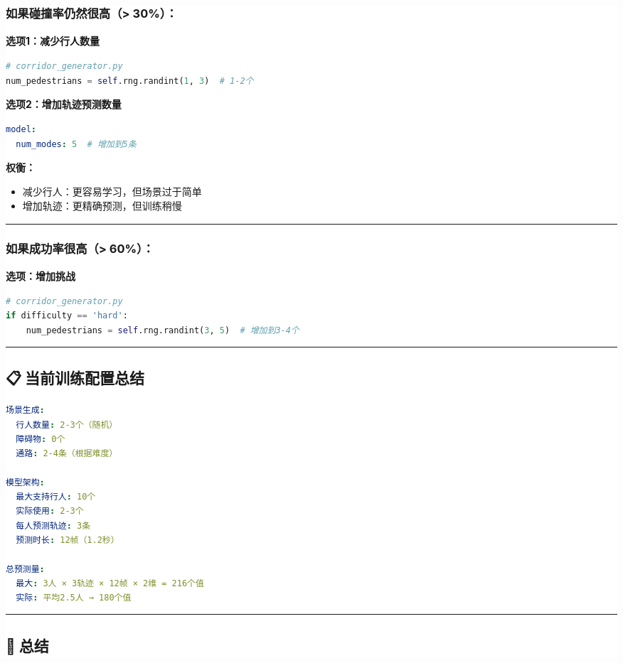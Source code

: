 ### **如果碰撞率仍然很高（> 30%）：**

**选项1：减少行人数量**
```python
# corridor_generator.py
num_pedestrians = self.rng.randint(1, 3)  # 1-2个
```

**选项2：增加轨迹预测数量**
```yaml
model:
  num_modes: 5  # 增加到5条
```

**权衡：**
- 减少行人：更容易学习，但场景过于简单
- 增加轨迹：更精确预测，但训练稍慢

---

### **如果成功率很高（> 60%）：**

**选项：增加挑战**
```python
# corridor_generator.py
if difficulty == 'hard':
    num_pedestrians = self.rng.randint(3, 5)  # 增加到3-4个
```

---

## 📋 当前训练配置总结

```yaml
场景生成:
  行人数量: 2-3个（随机）
  障碍物: 0个
  通路: 2-4条（根据难度）

模型架构:
  最大支持行人: 10个
  实际使用: 2-3个
  每人预测轨迹: 3条
  预测时长: 12帧（1.2秒）

总预测量:
  最大: 3人 × 3轨迹 × 12帧 × 2维 = 216个值
  实际: 平均2.5人 → 180个值
```

---

## 🎯 总结
